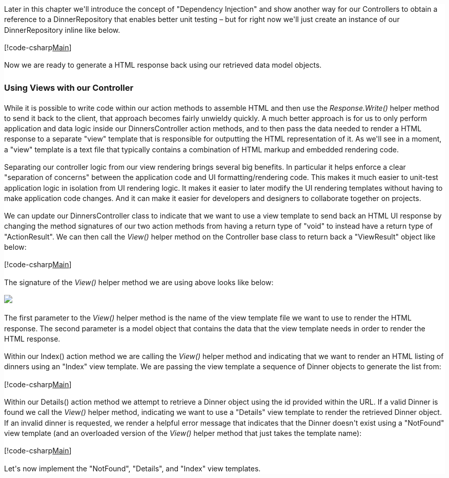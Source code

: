 Later in this chapter we'll introduce the concept of "Dependency Injection" and show another way for our Controllers to obtain a reference to a DinnerRepository that enables better unit testing – but for right now we'll just create an instance of our DinnerRepository inline like below.

[!code-csharp[Main](use-controllers-and-views-to-implement-a-listingdetails-ui/samples/sample3.cs)]

Now we are ready to generate a HTML response back using our retrieved data model objects.

### Using Views with our Controller

While it is possible to write code within our action methods to assemble HTML and then use the *Response.Write()* helper method to send it back to the client, that approach becomes fairly unwieldy quickly. A much better approach is for us to only perform application and data logic inside our DinnersController action methods, and to then pass the data needed to render a HTML response to a separate "view" template that is responsible for outputting the HTML representation of it. As we'll see in a moment, a "view" template is a text file that typically contains a combination of HTML markup and embedded rendering code.

Separating our controller logic from our view rendering brings several big benefits. In particular it helps enforce a clear "separation of concerns" between the application code and UI formatting/rendering code. This makes it much easier to unit-test application logic in isolation from UI rendering logic. It makes it easier to later modify the UI rendering templates without having to make application code changes. And it can make it easier for developers and designers to collaborate together on projects.

We can update our DinnersController class to indicate that we want to use a view template to send back an HTML UI response by changing the method signatures of our two action methods from having a return type of "void" to instead have a return type of "ActionResult". We can then call the *View()* helper method on the Controller base class to return back a "ViewResult" object like below:

[!code-csharp[Main](use-controllers-and-views-to-implement-a-listingdetails-ui/samples/sample4.cs)]

The signature of the *View()* helper method we are using above looks like below:

![](use-controllers-and-views-to-implement-a-listingdetails-ui/_static/image7.png)

The first parameter to the *View()* helper method is the name of the view template file we want to use to render the HTML response. The second parameter is a model object that contains the data that the view template needs in order to render the HTML response.

Within our Index() action method we are calling the *View()* helper method and indicating that we want to render an HTML listing of dinners using an "Index" view template. We are passing the view template a sequence of Dinner objects to generate the list from:

[!code-csharp[Main](use-controllers-and-views-to-implement-a-listingdetails-ui/samples/sample5.cs)]

Within our Details() action method we attempt to retrieve a Dinner object using the id provided within the URL. If a valid Dinner is found we call the *View()* helper method, indicating we want to use a "Details" view template to render the retrieved Dinner object. If an invalid dinner is requested, we render a helpful error message that indicates that the Dinner doesn't exist using a "NotFound" view template (and an overloaded version of the *View()* helper method that just takes the template name):

[!code-csharp[Main](use-controllers-and-views-to-implement-a-listingdetails-ui/samples/sample6.cs)]

Let's now implement the "NotFound", "Details", and "Index" view templates.
